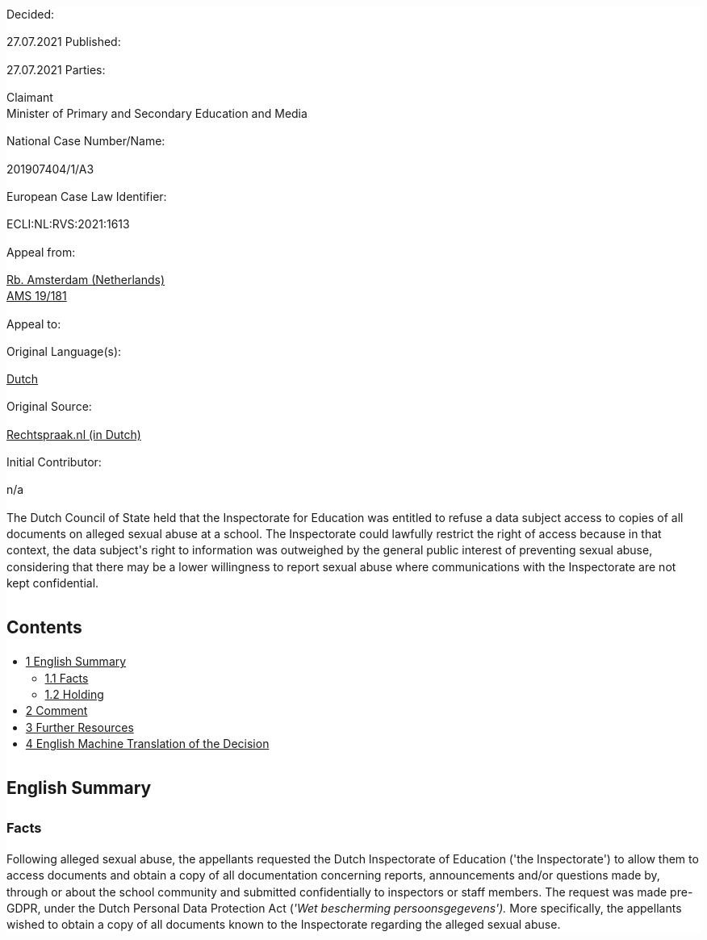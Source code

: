 Decided:

27.07.2021 Published:

27.07.2021 Parties:

Claimant  
Minister of Primary and Secondary Education and Media

National Case Number/Name:

201907404/1/A3

European Case Law Identifier:

ECLI:NL:RVS:2021:1613

Appeal from:

[Rb. Amsterdam (Netherlands)](/index.php?title=Category:Rb._Amsterdam_\(Netherlands\) "Category:Rb. Amsterdam (Netherlands)")  
[AMS 19/181](http://deeplink.rechtspraak.nl/uitspraak?id=ECLI:NL:RBAMS:2019:6331)

Appeal to:

Original Language(s):

[Dutch](/index.php?title=Category:Dutch "Category:Dutch")

Original Source:

[Rechtspraak.nl (in Dutch)](http://deeplink.rechtspraak.nl/uitspraak?id=ECLI:NL:RVS:2021:1613)

Initial Contributor:

n/a

The Dutch Council of State held that the Inspectorate for Education was entitled to refuse a data subject access to copies of all documents on alleged sexual abuse at a school. The Inspectorate could lawfully restrict the right of access because in that context, the data subject's right to information was outweighed by the general public interest of preventing sexual abuse, considering that there may be a lower willingness to report sexual abuse where communications with the Inspectorate are not kept confidential.

## Contents

*   [1 English Summary](#English_Summary)
    *   [1.1 Facts](#Facts)
    *   [1.2 Holding](#Holding)
*   [2 Comment](#Comment)
*   [3 Further Resources](#Further_Resources)
*   [4 English Machine Translation of the Decision](#English_Machine_Translation_of_the_Decision)

## English Summary

### Facts

Following alleged sexual abuse, the appellants requested the Dutch Inspectorate of Education ('the Inspectorate') to allow them to access documents and obtain a copy of all documentation concerning reports, announcements and/or questions made by, through or about the school community and submitted confidentially to inspectors or staff members. The request was made pre-GDPR, under the Dutch Personal Data Protection Act (_'Wet bescherming persoonsgegevens')._ More specifically, the appellants wished to obtain a copy of all documents known to the Inspectorate regarding the alleged sexual abuse.
